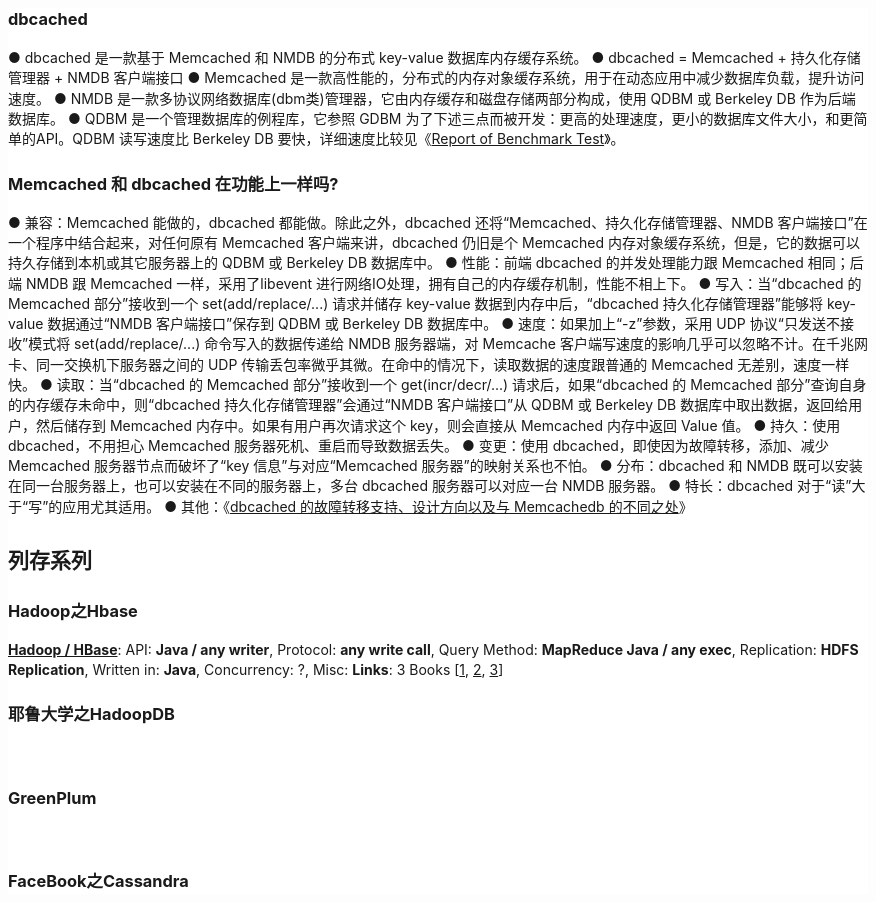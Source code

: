 ### []()dbcached

● dbcached 是一款基于 Memcached 和 NMDB 的分布式 key-value 数据库内存缓存系统。
● dbcached = Memcached + 持久化存储管理器 + NMDB 客户端接口
● Memcached 是一款高性能的，分布式的内存对象缓存系统，用于在动态应用中减少数据库负载，提升访问速度。
● NMDB 是一款多协议网络数据库(dbm类)管理器，它由内存缓存和磁盘存储两部分构成，使用 QDBM 或 Berkeley DB 作为后端数据库。
● QDBM 是一个管理数据库的例程库，它参照 GDBM 为了下述三点而被开发：更高的处理速度，更小的数据库文件大小，和更简单的API。QDBM 读写速度比 Berkeley DB 要快，详细速度比较见《[Report of Benchmark Test](http://qdbm.sourceforge.net/benchmark.pdf)》。
![]()

### []()Memcached 和 dbcached 在功能上一样吗?

● 兼容：Memcached 能做的，dbcached 都能做。除此之外，dbcached 还将“Memcached、持久化存储管理器、NMDB 客户端接口”在一个程序中结合起来，对任何原有 Memcached 客户端来讲，dbcached 仍旧是个 Memcached 内存对象缓存系统，但是，它的数据可以持久存储到本机或其它服务器上的 QDBM 或 Berkeley DB 数据库中。
● 性能：前端 dbcached 的并发处理能力跟 Memcached 相同；后端 NMDB 跟 Memcached 一样，采用了libevent 进行网络IO处理，拥有自己的内存缓存机制，性能不相上下。
● 写入：当“dbcached 的 Memcached 部分”接收到一个 set(add/replace/...) 请求并储存 key-value 数据到内存中后，“dbcached 持久化存储管理器”能够将 key-value 数据通过“NMDB 客户端接口”保存到 QDBM 或 Berkeley DB 数据库中。
● 速度：如果加上“-z”参数，采用 UDP 协议“只发送不接收”模式将 set(add/replace/...) 命令写入的数据传递给 NMDB 服务器端，对 Memcache 客户端写速度的影响几乎可以忽略不计。在千兆网卡、同一交换机下服务器之间的 UDP 传输丢包率微乎其微。在命中的情况下，读取数据的速度跟普通的 Memcached 无差别，速度一样快。
● 读取：当“dbcached 的 Memcached 部分”接收到一个 get(incr/decr/...) 请求后，如果“dbcached 的 Memcached 部分”查询自身的内存缓存未命中，则“dbcached 持久化存储管理器”会通过“NMDB 客户端接口”从 QDBM 或 Berkeley DB 数据库中取出数据，返回给用户，然后储存到 Memcached 内存中。如果有用户再次请求这个 key，则会直接从 Memcached 内存中返回 Value 值。
● 持久：使用 dbcached，不用担心 Memcached 服务器死机、重启而导致数据丢失。
● 变更：使用 dbcached，即使因为故障转移，添加、减少 Memcached 服务器节点而破坏了“key 信息”与对应“Memcached 服务器”的映射关系也不怕。
● 分布：dbcached 和 NMDB 既可以安装在同一台服务器上，也可以安装在不同的服务器上，多台 dbcached 服务器可以对应一台 NMDB 服务器。
● 特长：dbcached 对于“读”大于“写”的应用尤其适用。
● 其他：《[dbcached 的故障转移支持、设计方向以及与 Memcachedb 的不同之处](http://code.google.com/p/dbcached/wiki/Failover)》

## []()列存系列

### []()Hadoop之Hbase

[]()[**Hadoop / HBase**](http://hadoop.apache.org/): API: **Java / any writer**, Protocol: **any write call**, Query Method: **MapReduce Java / any exec**, Replication: **HDFS Replication**, Written in: **Java**, Concurrency: ?, Misc: **Links**: 3 Books [[1](http://www.amazon.com/Hadoop-Action-Chuck-Lam/dp/1935182196/ref=sr_1_3?ie=UTF8&s=books&qid=1256498379&sr=1-3), [2](http://www.amazon.com/Pro-Hadoop-Jason-Venner/dp/1430219424/ref=sr_1_2?ie=UTF8&s=books&qid=1256498379&sr=1-2), [3](http://www.amazon.com/Hadoop-Definitive-Guide-Tom-White/dp/0596521979/ref=sr_1_1?ie=UTF8&s=books&qid=1256498379&sr=1-1)]

### []()耶鲁大学之HadoopDB

![]()

### []()GreenPlum

![]()

### []()FaceBook之Cassandra
